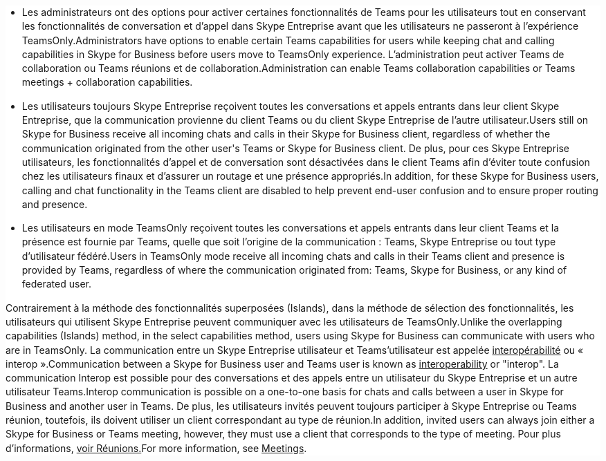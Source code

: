 - <span data-ttu-id="c96c7-236">Les administrateurs ont des options pour activer certaines fonctionnalités de Teams pour les utilisateurs tout en conservant les fonctionnalités de conversation et d’appel dans Skype Entreprise avant que les utilisateurs ne passeront à l’expérience TeamsOnly.</span><span class="sxs-lookup"><span data-stu-id="c96c7-236">Administrators have options to enable certain Teams capabilities for users while keeping chat and calling capabilities in Skype for Business before users move to TeamsOnly experience.</span></span> <span data-ttu-id="c96c7-237">L’administration peut activer Teams de collaboration ou Teams réunions et de collaboration.</span><span class="sxs-lookup"><span data-stu-id="c96c7-237">Administration can enable Teams collaboration capabilities or Teams meetings + collaboration capabilities.</span></span>

- <span data-ttu-id="c96c7-238">Les utilisateurs toujours Skype Entreprise reçoivent toutes les conversations et appels entrants dans leur client Skype Entreprise, que la communication provienne du client Teams ou du client Skype Entreprise de l’autre utilisateur.</span><span class="sxs-lookup"><span data-stu-id="c96c7-238">Users still on Skype for Business receive all incoming chats and calls in their Skype for Business client, regardless of whether the communication originated from the other user's Teams or Skype for Business client.</span></span> <span data-ttu-id="c96c7-239">De plus, pour ces Skype Entreprise utilisateurs, les fonctionnalités d’appel et de conversation sont désactivées dans le client Teams afin d’éviter toute confusion chez les utilisateurs finaux et d’assurer un routage et une présence appropriés.</span><span class="sxs-lookup"><span data-stu-id="c96c7-239">In addition, for these Skype for Business users, calling and chat functionality in the Teams client are disabled to help prevent end-user confusion and to ensure proper routing and presence.</span></span>

- <span data-ttu-id="c96c7-240">Les utilisateurs en mode TeamsOnly reçoivent toutes les conversations et appels entrants dans leur client Teams et la présence est fournie par Teams, quelle que soit l’origine de la communication : Teams, Skype Entreprise ou tout type d’utilisateur fédéré.</span><span class="sxs-lookup"><span data-stu-id="c96c7-240">Users in TeamsOnly mode receive all incoming chats and calls in their Teams client and presence is provided by Teams, regardless of where the communication originated from: Teams, Skype for Business, or any kind of federated user.</span></span>

<span data-ttu-id="c96c7-241">Contrairement à la méthode des fonctionnalités superposées (Islands), dans la méthode de sélection des fonctionnalités, les utilisateurs qui utilisent Skype Entreprise peuvent communiquer avec les utilisateurs de TeamsOnly.</span><span class="sxs-lookup"><span data-stu-id="c96c7-241">Unlike the overlapping capabilities (Islands) method, in the select capabilities method, users using Skype for Business can communicate with users who are in TeamsOnly.</span></span> <span data-ttu-id="c96c7-242">La communication entre un Skype Entreprise utilisateur et Teams’utilisateur est appelée [interopérabilité](teams-and-skypeforbusiness-coexistence-and-interoperability.md#interoperability) ou « interop ».</span><span class="sxs-lookup"><span data-stu-id="c96c7-242">Communication between a Skype for Business user and Teams user is known as [interoperability](teams-and-skypeforbusiness-coexistence-and-interoperability.md#interoperability) or "interop".</span></span> <span data-ttu-id="c96c7-243">La communication Interop est possible pour des conversations et des appels entre un utilisateur du Skype Entreprise et un autre utilisateur Teams.</span><span class="sxs-lookup"><span data-stu-id="c96c7-243">Interop communication is possible on a one-to-one basis for chats and calls between a user in Skype for Business and another user in Teams.</span></span> <span data-ttu-id="c96c7-244">De plus, les utilisateurs invités peuvent toujours participer à Skype Entreprise ou Teams réunion, toutefois, ils doivent utiliser un client correspondant au type de réunion.</span><span class="sxs-lookup"><span data-stu-id="c96c7-244">In addition, invited users can always join either a Skype for Business or Teams meeting, however, they must use a client that corresponds to the type of meeting.</span></span> <span data-ttu-id="c96c7-245">Pour plus d’informations, [voir Réunions.](teams-and-skypeforbusiness-coexistence-and-interoperability.md#meetings)</span><span class="sxs-lookup"><span data-stu-id="c96c7-245">For more information, see [Meetings](teams-and-skypeforbusiness-coexistence-and-interoperability.md#meetings).</span></span>
